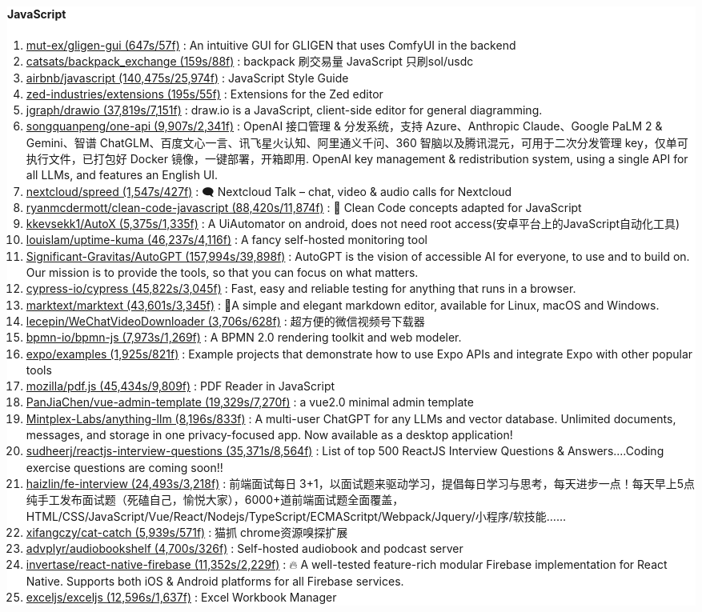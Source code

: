 #### JavaScript
1. [mut-ex/gligen-gui (647s/57f)](https://github.com/mut-ex/gligen-gui) : An intuitive GUI for GLIGEN that uses ComfyUI in the backend
2. [catsats/backpack_exchange (159s/88f)](https://github.com/catsats/backpack_exchange) : backpack 刷交易量 JavaScript 只刷sol/usdc
3. [airbnb/javascript (140,475s/25,974f)](https://github.com/airbnb/javascript) : JavaScript Style Guide
4. [zed-industries/extensions (195s/55f)](https://github.com/zed-industries/extensions) : Extensions for the Zed editor
5. [jgraph/drawio (37,819s/7,151f)](https://github.com/jgraph/drawio) : draw.io is a JavaScript, client-side editor for general diagramming.
6. [songquanpeng/one-api (9,907s/2,341f)](https://github.com/songquanpeng/one-api) : OpenAI 接口管理 & 分发系统，支持 Azure、Anthropic Claude、Google PaLM 2 & Gemini、智谱 ChatGLM、百度文心一言、讯飞星火认知、阿里通义千问、360 智脑以及腾讯混元，可用于二次分发管理 key，仅单可执行文件，已打包好 Docker 镜像，一键部署，开箱即用. OpenAI key management & redistribution system, using a single API for all LLMs, and features an English UI.
7. [nextcloud/spreed (1,547s/427f)](https://github.com/nextcloud/spreed) : 🗨️ Nextcloud Talk – chat, video & audio calls for Nextcloud
8. [ryanmcdermott/clean-code-javascript (88,420s/11,874f)](https://github.com/ryanmcdermott/clean-code-javascript) : 🛁 Clean Code concepts adapted for JavaScript
9. [kkevsekk1/AutoX (5,375s/1,335f)](https://github.com/kkevsekk1/AutoX) : A UiAutomator on android, does not need root access(安卓平台上的JavaScript自动化工具)
10. [louislam/uptime-kuma (46,237s/4,116f)](https://github.com/louislam/uptime-kuma) : A fancy self-hosted monitoring tool
11. [Significant-Gravitas/AutoGPT (157,994s/39,898f)](https://github.com/Significant-Gravitas/AutoGPT) : AutoGPT is the vision of accessible AI for everyone, to use and to build on. Our mission is to provide the tools, so that you can focus on what matters.
12. [cypress-io/cypress (45,822s/3,045f)](https://github.com/cypress-io/cypress) : Fast, easy and reliable testing for anything that runs in a browser.
13. [marktext/marktext (43,601s/3,345f)](https://github.com/marktext/marktext) : 📝A simple and elegant markdown editor, available for Linux, macOS and Windows.
14. [lecepin/WeChatVideoDownloader (3,706s/628f)](https://github.com/lecepin/WeChatVideoDownloader) : 超方便的微信视频号下载器
15. [bpmn-io/bpmn-js (7,973s/1,269f)](https://github.com/bpmn-io/bpmn-js) : A BPMN 2.0 rendering toolkit and web modeler.
16. [expo/examples (1,925s/821f)](https://github.com/expo/examples) : Example projects that demonstrate how to use Expo APIs and integrate Expo with other popular tools
17. [mozilla/pdf.js (45,434s/9,809f)](https://github.com/mozilla/pdf.js) : PDF Reader in JavaScript
18. [PanJiaChen/vue-admin-template (19,329s/7,270f)](https://github.com/PanJiaChen/vue-admin-template) : a vue2.0 minimal admin template
19. [Mintplex-Labs/anything-llm (8,196s/833f)](https://github.com/Mintplex-Labs/anything-llm) : A multi-user ChatGPT for any LLMs and vector database. Unlimited documents, messages, and storage in one privacy-focused app. Now available as a desktop application!
20. [sudheerj/reactjs-interview-questions (35,371s/8,564f)](https://github.com/sudheerj/reactjs-interview-questions) : List of top 500 ReactJS Interview Questions & Answers....Coding exercise questions are coming soon!!
21. [haizlin/fe-interview (24,493s/3,218f)](https://github.com/haizlin/fe-interview) : 前端面试每日 3+1，以面试题来驱动学习，提倡每日学习与思考，每天进步一点！每天早上5点纯手工发布面试题（死磕自己，愉悦大家），6000+道前端面试题全面覆盖，HTML/CSS/JavaScript/Vue/React/Nodejs/TypeScript/ECMAScritpt/Webpack/Jquery/小程序/软技能……
22. [xifangczy/cat-catch (5,939s/571f)](https://github.com/xifangczy/cat-catch) : 猫抓 chrome资源嗅探扩展
23. [advplyr/audiobookshelf (4,700s/326f)](https://github.com/advplyr/audiobookshelf) : Self-hosted audiobook and podcast server
24. [invertase/react-native-firebase (11,352s/2,229f)](https://github.com/invertase/react-native-firebase) : 🔥 A well-tested feature-rich modular Firebase implementation for React Native. Supports both iOS & Android platforms for all Firebase services.
25. [exceljs/exceljs (12,596s/1,637f)](https://github.com/exceljs/exceljs) : Excel Workbook Manager

